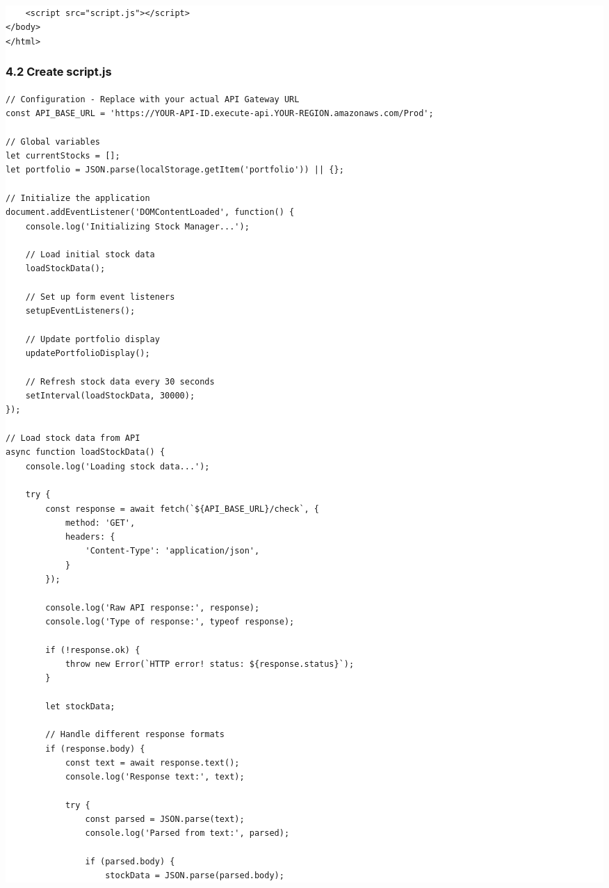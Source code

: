 ```
    <script src="script.js"></script>
</body>
</html>
```

### 4.2 Create script.js
```
// Configuration - Replace with your actual API Gateway URL
const API_BASE_URL = 'https://YOUR-API-ID.execute-api.YOUR-REGION.amazonaws.com/Prod';

// Global variables
let currentStocks = [];
let portfolio = JSON.parse(localStorage.getItem('portfolio')) || {};

// Initialize the application
document.addEventListener('DOMContentLoaded', function() {
    console.log('Initializing Stock Manager...');
    
    // Load initial stock data
    loadStockData();
    
    // Set up form event listeners
    setupEventListeners();
    
    // Update portfolio display
    updatePortfolioDisplay();
    
    // Refresh stock data every 30 seconds
    setInterval(loadStockData, 30000);
});

// Load stock data from API
async function loadStockData() {
    console.log('Loading stock data...');
    
    try {
        const response = await fetch(`${API_BASE_URL}/check`, {
            method: 'GET',
            headers: {
                'Content-Type': 'application/json',
            }
        });
        
        console.log('Raw API response:', response);
        console.log('Type of response:', typeof response);
        
        if (!response.ok) {
            throw new Error(`HTTP error! status: ${response.status}`);
        }
        
        let stockData;
        
        // Handle different response formats
        if (response.body) {
            const text = await response.text();
            console.log('Response text:', text);
            
            try {
                const parsed = JSON.parse(text);
                console.log('Parsed from text:', parsed);
                
                if (parsed.body) {
                    stockData = JSON.parse(parsed.body);
```